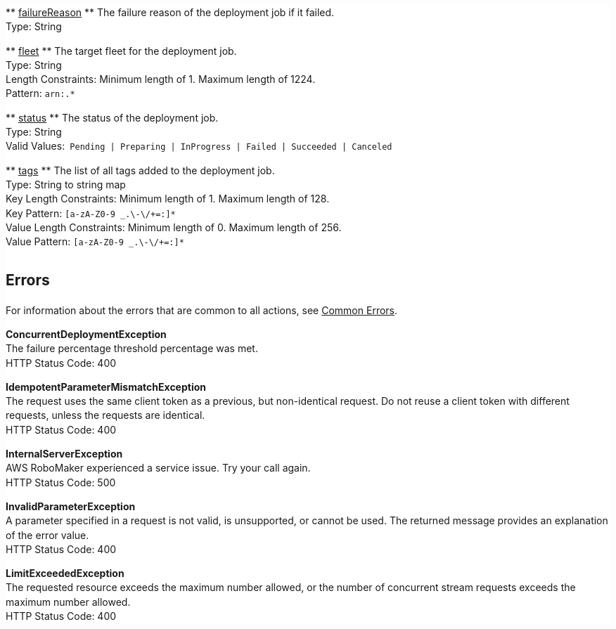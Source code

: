  ** [failureReason](#API_CreateDeploymentJob_ResponseSyntax) **   <a name="robomaker-CreateDeploymentJob-response-failureReason"></a>
The failure reason of the deployment job if it failed\.  
Type: String

 ** [fleet](#API_CreateDeploymentJob_ResponseSyntax) **   <a name="robomaker-CreateDeploymentJob-response-fleet"></a>
The target fleet for the deployment job\.  
Type: String  
Length Constraints: Minimum length of 1\. Maximum length of 1224\.  
Pattern: `arn:.*` 

 ** [status](#API_CreateDeploymentJob_ResponseSyntax) **   <a name="robomaker-CreateDeploymentJob-response-status"></a>
The status of the deployment job\.  
Type: String  
Valid Values:` Pending | Preparing | InProgress | Failed | Succeeded | Canceled` 

 ** [tags](#API_CreateDeploymentJob_ResponseSyntax) **   <a name="robomaker-CreateDeploymentJob-response-tags"></a>
The list of all tags added to the deployment job\.  
Type: String to string map  
Key Length Constraints: Minimum length of 1\. Maximum length of 128\.  
Key Pattern: `[a-zA-Z0-9 _.\-\/+=:]*`   
Value Length Constraints: Minimum length of 0\. Maximum length of 256\.  
Value Pattern: `[a-zA-Z0-9 _.\-\/+=:]*` 

## Errors<a name="API_CreateDeploymentJob_Errors"></a>

For information about the errors that are common to all actions, see [Common Errors](CommonErrors.md)\.

 **ConcurrentDeploymentException**   
The failure percentage threshold percentage was met\.  
HTTP Status Code: 400

 **IdempotentParameterMismatchException**   
The request uses the same client token as a previous, but non\-identical request\. Do not reuse a client token with different requests, unless the requests are identical\.   
HTTP Status Code: 400

 **InternalServerException**   
AWS RoboMaker experienced a service issue\. Try your call again\.  
HTTP Status Code: 500

 **InvalidParameterException**   
A parameter specified in a request is not valid, is unsupported, or cannot be used\. The returned message provides an explanation of the error value\.  
HTTP Status Code: 400

 **LimitExceededException**   
The requested resource exceeds the maximum number allowed, or the number of concurrent stream requests exceeds the maximum number allowed\.   
HTTP Status Code: 400
